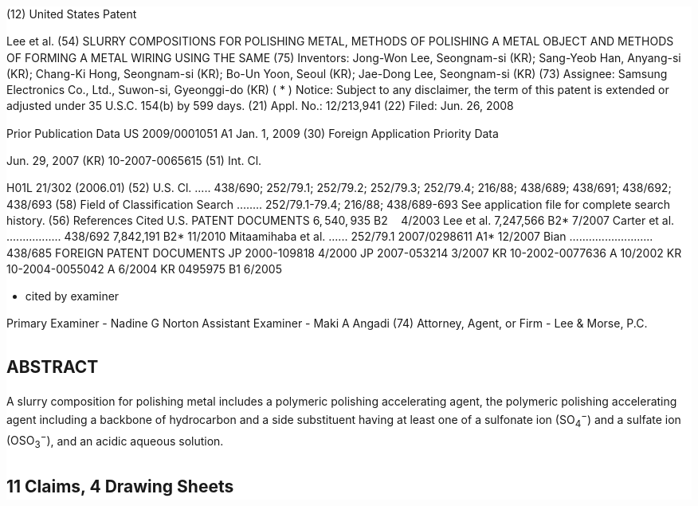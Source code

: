 (12) United States Patent

Lee et al.
(54) SLURRY COMPOSITIONS FOR POLISHING METAL, METHODS OF POLISHING A METAL OBJECT AND METHODS OF FORMING A METAL WIRING USING THE SAME
(75) Inventors: Jong-Won Lee, Seongnam-si (KR); Sang-Yeob Han, Anyang-si (KR); Chang-Ki Hong, Seongnam-si (KR); Bo-Un Yoon, Seoul (KR); Jae-Dong Lee, Seongnam-si (KR)
(73) Assignee: Samsung Electronics Co., Ltd., Suwon-si, Gyeonggi-do (KR)
( * ) Notice: Subject to any disclaimer, the term of this patent is extended or adjusted under 35 U.S.C. 154(b) by 599 days.
(21) Appl. No.: 12/213,941
(22) Filed: Jun. 26, 2008

Prior Publication Data
US 2009/0001051 A1 Jan. 1, 2009
(30) Foreign Application Priority Data

Jun. 29, 2007 (KR) 10-2007-0065615
(51) Int. Cl.

H01L 21/302
(2006.01)
(52) U.S. Cl. ..... 438/690; 252/79.1; 252/79.2; 252/79.3; 252/79.4; 216/88; 438/689; 438/691; 438/692; 438/693
(58) Field of Classification Search ........ 252/79.1-79.4; 216/88; 438/689-693
See application file for complete search history.
(56) References Cited
U.S. PATENT DOCUMENTS
$6,540,935 \mathrm{~B} 2 \quad 4 / 2003$ Lee et al.
7,247,566 B2* 7/2007 Carter et al. ................. 438/692
7,842,191 B2* 11/2010 Mitaamihaba et al. ...... 252/79.1
2007/0298611 A1* 12/2007 Bian .......................... 438/685
FOREIGN PATENT DOCUMENTS
JP 2000-109818 4/2000
JP 2007-053214 3/2007
KR 10-2002-0077636 A 10/2002
KR 10-2004-0055042 A 6/2004
KR 0495975 B1 6/2005

* cited by examiner

Primary Examiner - Nadine G Norton
Assistant Examiner - Maki A Angadi
(74) Attorney, Agent, or Firm - Lee \& Morse, P.C.

## ABSTRACT

A slurry composition for polishing metal includes a polymeric polishing accelerating agent, the polymeric polishing accelerating agent including a backbone of hydrocarbon and a side substituent having at least one of a sulfonate ion $\left(\mathrm{SO}_{4}{ }^{-}\right)$ and a sulfate ion $\left(\mathrm{OSO}_{3}{ }^{-}\right)$, and an acidic aqueous solution.

## 11 Claims, 4 Drawing Sheets
